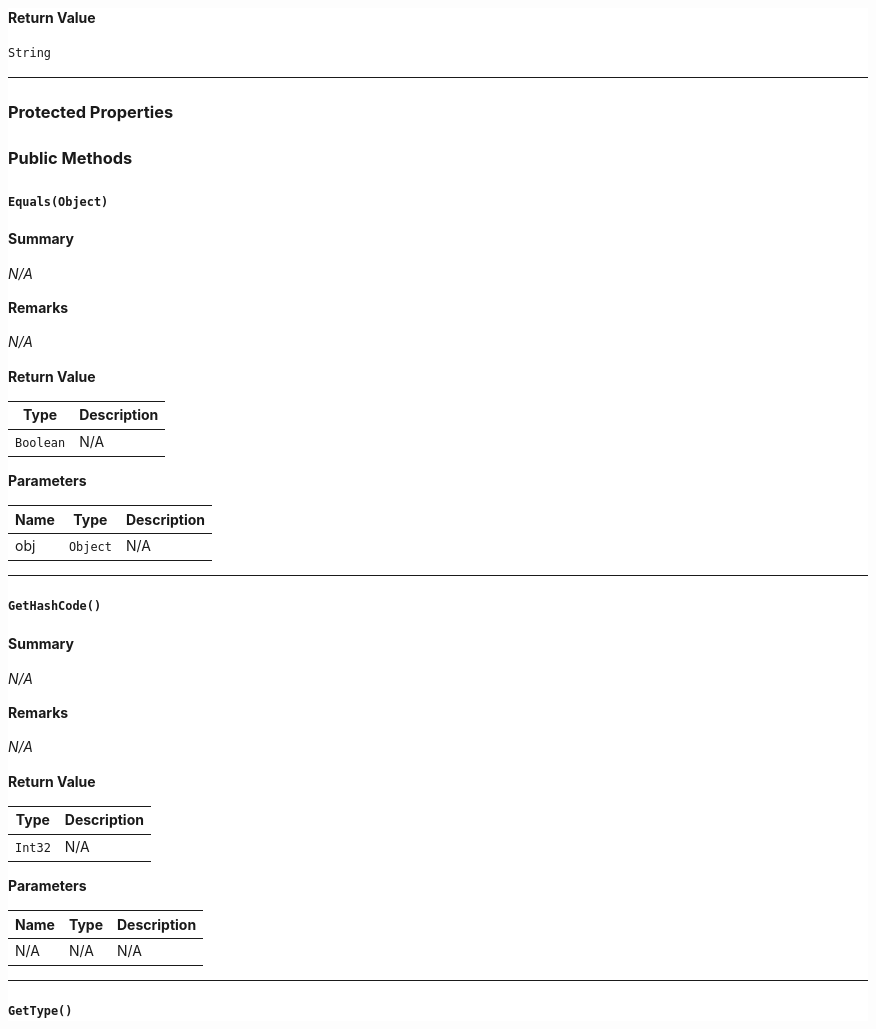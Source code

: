 **Return Value**

`String`

---

### Protected Properties


### Public Methods

#### `Equals(Object)`

**Summary**

   *N/A*

**Remarks**

   *N/A*

**Return Value**

|Type|Description|
|---|---|
|`Boolean`|N/A|

**Parameters**

|Name|Type|Description|
|---|---|---|
|obj|`Object`|N/A|

---
#### `GetHashCode()`

**Summary**

   *N/A*

**Remarks**

   *N/A*

**Return Value**

|Type|Description|
|---|---|
|`Int32`|N/A|

**Parameters**

|Name|Type|Description|
|---|---|---|
|N/A|N/A|N/A|

---
#### `GetType()`
